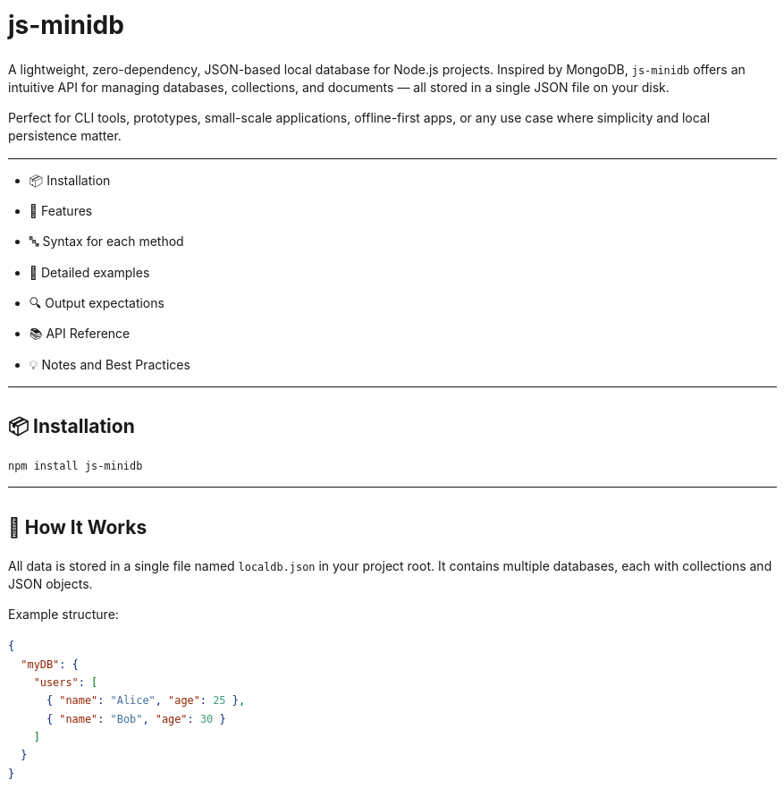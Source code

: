 
# js-minidb

A lightweight, zero-dependency, JSON-based local database for Node.js projects. Inspired by MongoDB, `js-minidb` offers an intuitive API for managing databases, collections, and documents — all stored in a single JSON file on your disk.

Perfect for CLI tools, prototypes, small-scale applications, offline-first apps, or any use case where simplicity and local persistence matter.

---


-   📦 Installation
    
-   🧰 Features
    
-   🔤 Syntax for each method
    
-   🧪 Detailed examples
    
-   🔍 Output expectations
    
-   📚 API Reference
    
-   💡 Notes and Best Practices
    

----------


## 📦 Installation

```bash
npm install js-minidb

```

----------

## 📁 How It Works

All data is stored in a single file named `localdb.json` in your project root. It contains multiple databases, each with collections and JSON objects.

Example structure:

```json
{
  "myDB": {
    "users": [
      { "name": "Alice", "age": 25 },
      { "name": "Bob", "age": 30 }
    ]
  }
}

```
